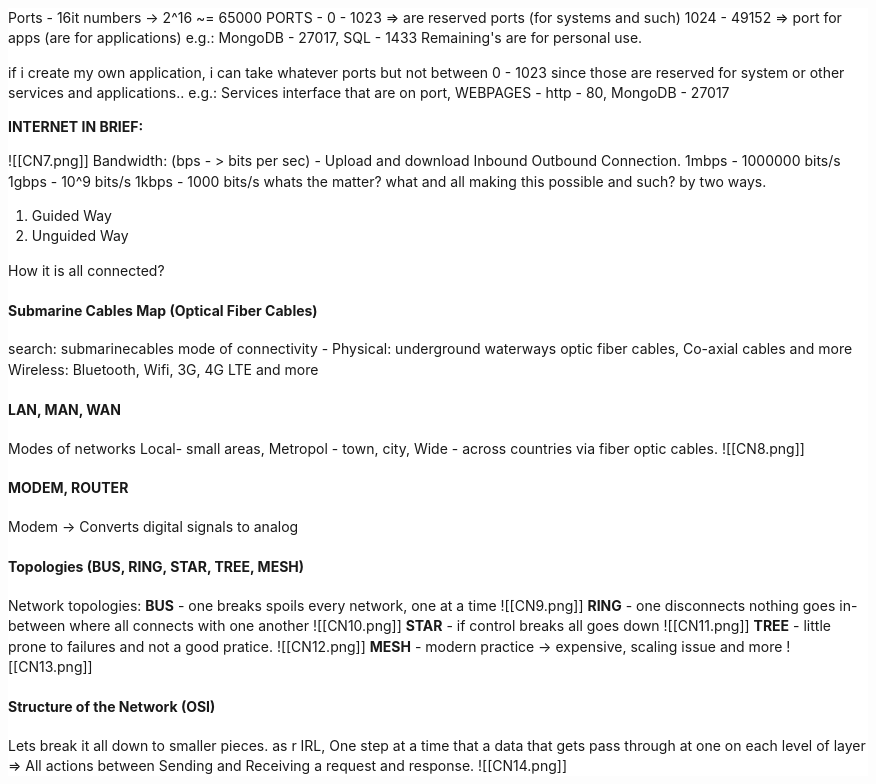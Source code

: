 Ports - 16it numbers -> 2^16 ~= 65000
PORTS - 0 - 1023 => are reserved ports (for systems and such)
1024 - 49152 => port for apps (are for applications) e.g.: MongoDB - 27017, SQL - 1433
Remaining's are for personal use.

if i create my own application, i can take whatever ports but not between 0 - 1023 since those are reserved for system or other services and applications..
e.g.: Services interface that are on port, WEBPAGES - http - 80, MongoDB - 27017

**INTERNET IN BRIEF:**

![[CN7.png]]
Bandwidth: (bps - > bits per sec) - Upload and download Inbound Outbound Connection.
1mbps - 1000000 bits/s
1gbps - 10^9 bits/s
1kbps - 1000 bits/s
whats the matter? what and all making this possible and such?
by two ways. 
1) Guided Way
2) Unguided Way

How it is all connected?
#### Submarine Cables Map (Optical Fiber Cables)
search: submarinecables
mode of connectivity - 
Physical:  underground waterways optic fiber cables, Co-axial cables and more
Wireless: Bluetooth, Wifi, 3G, 4G LTE and more
#### LAN, MAN, WAN
Modes of networks
Local- small areas, Metropol - town, city, Wide - across countries via fiber optic cables.
![[CN8.png]]
#### MODEM, ROUTER
Modem -> Converts digital signals to analog
#### Topologies (BUS, RING, STAR, TREE, MESH)
Network topologies:
**BUS** - one breaks spoils every network, one at a time
![[CN9.png]]
**RING** - one disconnects nothing goes in-between where all connects with one another
![[CN10.png]]
**STAR** - if control breaks all goes down
![[CN11.png]]
**TREE** - little prone to failures and not a good pratice.
![[CN12.png]]
**MESH** - modern practice -> expensive, scaling issue and more 
![[CN13.png]]
#### Structure of the Network (OSI)
Lets break it all down to smaller pieces. as r
IRL, One step at a time that a data that gets pass through at one on each level of layer => All actions between Sending and Receiving a request and response.
![[CN14.png]]
